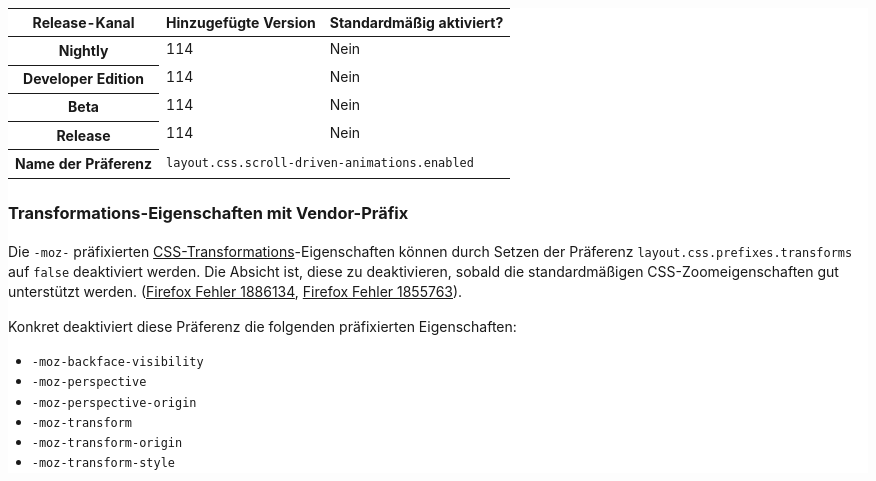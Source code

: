 <table>
  <thead>
    <tr>
      <th>Release-Kanal</th>
      <th>Hinzugefügte Version</th>
      <th>Standardmäßig aktiviert?</th>
    </tr>
  </thead>
  <tbody>
    <tr>
      <th>Nightly</th>
      <td>114</td>
      <td>Nein</td>
    </tr>
    <tr>
      <th>Developer Edition</th>
      <td>114</td>
      <td>Nein</td>
    </tr>
    <tr>
      <th>Beta</th>
      <td>114</td>
      <td>Nein</td>
    </tr>
    <tr>
      <th>Release</th>
      <td>114</td>
      <td>Nein</td>
    </tr>
    <tr>
      <th>Name der Präferenz</th>
      <td colspan="2"><code>layout.css.scroll-driven-animations.enabled</code></td>
    </tr>
  </tbody>
</table>

### Transformations-Eigenschaften mit Vendor-Präfix

Die `-moz-` präfixierten [CSS-Transformations](/de/docs/Web/CSS/CSS_transforms)-Eigenschaften können durch Setzen der Präferenz `layout.css.prefixes.transforms` auf `false` deaktiviert werden. Die Absicht ist, diese zu deaktivieren, sobald die standardmäßigen CSS-Zoomeigenschaften gut unterstützt werden. ([Firefox Fehler 1886134](https://bugzil.la/1886134), [Firefox Fehler 1855763](https://bugzil.la/1855763)).

Konkret deaktiviert diese Präferenz die folgenden präfixierten Eigenschaften:

- `-moz-backface-visibility`
- `-moz-perspective`
- `-moz-perspective-origin`
- `-moz-transform`
- `-moz-transform-origin`
- `-moz-transform-style`
